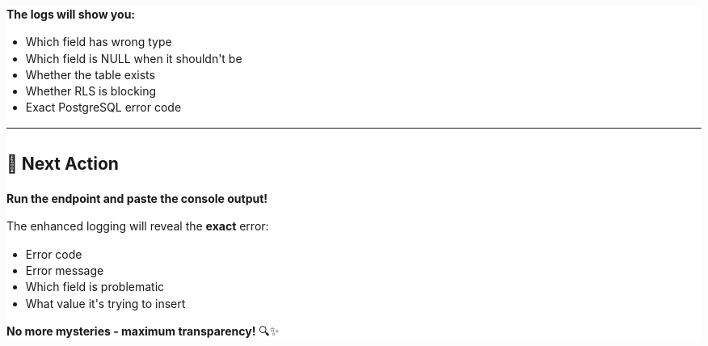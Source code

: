 **The logs will show you:**
- Which field has wrong type
- Which field is NULL when it shouldn't be
- Whether the table exists
- Whether RLS is blocking
- Exact PostgreSQL error code

---

## 🚀 **Next Action**

**Run the endpoint and paste the console output!**

The enhanced logging will reveal the **exact** error:
- Error code
- Error message
- Which field is problematic
- What value it's trying to insert

**No more mysteries - maximum transparency!** 🔍✨
